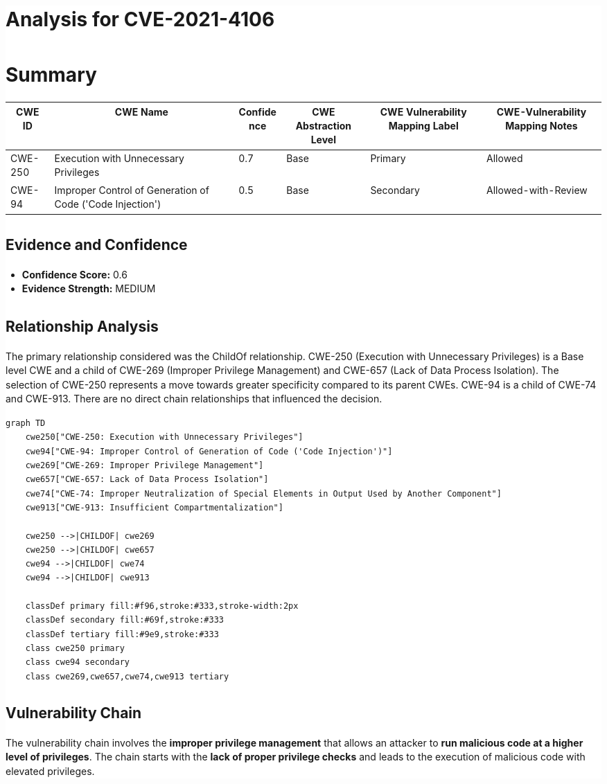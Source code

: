 # Analysis for CVE-2021-4106

# Summary
| CWE ID | CWE Name | Confidence | CWE Abstraction Level | CWE Vulnerability Mapping Label | CWE-Vulnerability Mapping Notes |
|---|---|---|---|---|---|
| CWE-250 | Execution with Unnecessary Privileges | 0.7 | Base | Primary | Allowed |
| CWE-94 | Improper Control of Generation of Code ('Code Injection') | 0.5 | Base | Secondary | Allowed-with-Review |

## Evidence and Confidence

*   **Confidence Score:** 0.6
*   **Evidence Strength:** MEDIUM

## Relationship Analysis
The primary relationship considered was the ChildOf relationship. CWE-250 (Execution with Unnecessary Privileges) is a Base level CWE and a child of CWE-269 (Improper Privilege Management) and CWE-657 (Lack of Data Process Isolation). The selection of CWE-250 represents a move towards greater specificity compared to its parent CWEs. CWE-94 is a child of CWE-74 and CWE-913. There are no direct chain relationships that influenced the decision.

```mermaid
graph TD
    cwe250["CWE-250: Execution with Unnecessary Privileges"]
    cwe94["CWE-94: Improper Control of Generation of Code ('Code Injection')"]
    cwe269["CWE-269: Improper Privilege Management"]
    cwe657["CWE-657: Lack of Data Process Isolation"]
    cwe74["CWE-74: Improper Neutralization of Special Elements in Output Used by Another Component"]
    cwe913["CWE-913: Insufficient Compartmentalization"]
    
    cwe250 -->|CHILDOF| cwe269
    cwe250 -->|CHILDOF| cwe657
    cwe94 -->|CHILDOF| cwe74
    cwe94 -->|CHILDOF| cwe913

    classDef primary fill:#f96,stroke:#333,stroke-width:2px
    classDef secondary fill:#69f,stroke:#333
    classDef tertiary fill:#9e9,stroke:#333
    class cwe250 primary
    class cwe94 secondary
    class cwe269,cwe657,cwe74,cwe913 tertiary
```

## Vulnerability Chain
The vulnerability chain involves the **improper privilege management** that allows an attacker to **run malicious code at a higher level of privileges**. The chain starts with the **lack of proper privilege checks** and leads to the execution of malicious code with elevated privileges.
